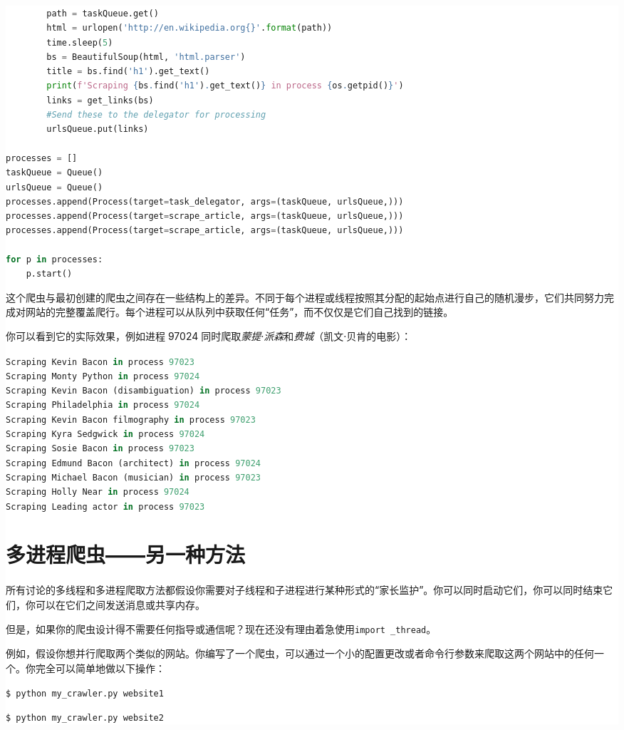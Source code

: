 ```py
        path = taskQueue.get()
        html = urlopen('http://en.wikipedia.org{}'.format(path))
        time.sleep(5)
        bs = BeautifulSoup(html, 'html.parser')
        title = bs.find('h1').get_text()
        print(f'Scraping {bs.find('h1').get_text()} in process {os.getpid()}')
        links = get_links(bs)
        #Send these to the delegator for processing
        urlsQueue.put(links)

processes = []
taskQueue = Queue()
urlsQueue = Queue()
processes.append(Process(target=task_delegator, args=(taskQueue, urlsQueue,)))
processes.append(Process(target=scrape_article, args=(taskQueue, urlsQueue,)))
processes.append(Process(target=scrape_article, args=(taskQueue, urlsQueue,)))

for p in processes:
    p.start()

```

这个爬虫与最初创建的爬虫之间存在一些结构上的差异。不同于每个进程或线程按照其分配的起始点进行自己的随机漫步，它们共同努力完成对网站的完整覆盖爬行。每个进程可以从队列中获取任何“任务”，而不仅仅是它们自己找到的链接。

你可以看到它的实际效果，例如进程 97024 同时爬取*蒙提·派森*和*费城*（凯文·贝肯的电影）：

```py
Scraping Kevin Bacon in process 97023
Scraping Monty Python in process 97024
Scraping Kevin Bacon (disambiguation) in process 97023
Scraping Philadelphia in process 97024
Scraping Kevin Bacon filmography in process 97023
Scraping Kyra Sedgwick in process 97024
Scraping Sosie Bacon in process 97023
Scraping Edmund Bacon (architect) in process 97024
Scraping Michael Bacon (musician) in process 97023
Scraping Holly Near in process 97024
Scraping Leading actor in process 97023
```

# 多进程爬虫——另一种方法

所有讨论的多线程和多进程爬取方法都假设你需要对子线程和子进程进行某种形式的“家长监护”。你可以同时启动它们，你可以同时结束它们，你可以在它们之间发送消息或共享内存。

但是，如果你的爬虫设计得不需要任何指导或通信呢？现在还没有理由着急使用`import _thread`。

例如，假设你想并行爬取两个类似的网站。你编写了一个爬虫，可以通过一个小的配置更改或者命令行参数来爬取这两个网站中的任何一个。你完全可以简单地做以下操作：

```py
$ python my_crawler.py website1
```

```py
$ python my_crawler.py website2
```
